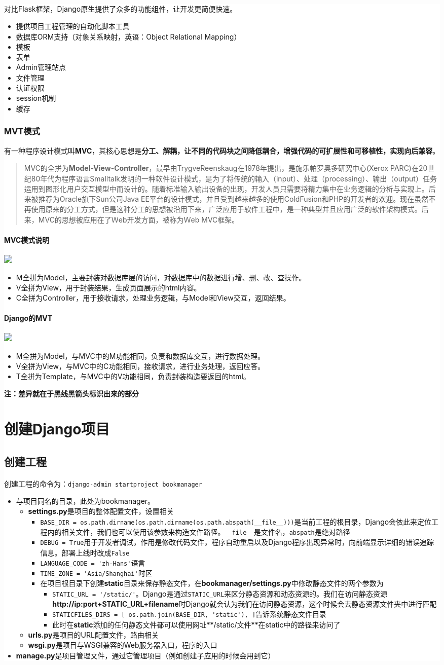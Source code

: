 对比Flask框架，Django原生提供了众多的功能组件，让开发更简便快速。

- 提供项目工程管理的自动化脚本工具
- 数据库ORM支持（对象关系映射，英语：Object Relational Mapping）
- 模板
- 表单
- Admin管理站点
- 文件管理
- 认证权限
- session机制
- 缓存

### MVT模式

有一种程序设计模式叫**MVC**，其核心思想是**分工、解耦，让不同的代码块之间降低耦合，增强代码的可扩展性和可移植性，实现向后兼容**。

> MVC的全拼为**Model-View-Controller**，最早由TrygveReenskaug在1978年提出，是施乐帕罗奥多研究中心(Xerox PARC)在20世纪80年代为程序语言Smalltalk发明的一种软件设计模式，是为了将传统的输入（input）、处理（processing）、输出（output）任务运用到图形化用户交互模型中而设计的。随着标准输入输出设备的出现，开发人员只需要将精力集中在业务逻辑的分析与实现上。后来被推荐为Oracle旗下Sun公司Java EE平台的设计模式，并且受到越来越多的使用ColdFusion和PHP的开发者的欢迎。现在虽然不再使用原来的分工方式，但是这种分工的思想被沿用下来，广泛应用于软件工程中，是一种典型并且应用广泛的软件架构模式。后来，MVC的思想被应用在了Ｗeb开发方面，被称为Ｗeb MVC框架。

#### MVC模式说明

![](C:\Users\admin\Desktop\practicing\图片笔记\Python\mvc模式说明.png)

- M全拼为Model，主要封装对数据库层的访问，对数据库中的数据进行增、删、改、查操作。
- V全拼为View，用于封装结果，生成页面展示的html内容。
- C全拼为Controller，用于接收请求，处理业务逻辑，与Model和View交互，返回结果。

#### Django的MVT

![](C:\Users\admin\Desktop\practicing\图片笔记\Python\Django的MVT.png)

- M全拼为Model，与MVC中的M功能相同，负责和数据库交互，进行数据处理。
- V全拼为View，与MVC中的C功能相同，接收请求，进行业务处理，返回应答。
- T全拼为Template，与MVC中的V功能相同，负责封装构造要返回的html。

**注：差异就在于黑线黑箭头标识出来的部分**

# 创建Django项目

## 创建工程

创建工程的命令为：`django-admin startproject bookmanager`

- 与项目同名的目录，此处为bookmanager。
  - **settings.py**是项目的整体配置文件，设置相关
    - `BASE_DIR = os.path.dirname(os.path.dirname(os.path.abspath(__file__)))`是当前工程的根目录，Django会依此来定位工程内的相关文件，我们也可以使用该参数来构造文件路径。``__file__``是文件名，`abspath`是绝对路径
    - `DEBUG = True`用于开发者调试，作用是修改代码文件，程序自动重启以及Django程序出现异常时，向前端显示详细的错误追踪信息。部署上线时改成`False`
    - `LANGUAGE_CODE = 'zh-Hans'`语言
    - `TIME_ZONE = 'Asia/Shanghai'`时区
    - 在项目根目录下创建**static**目录来保存静态文件，在**bookmanager/settings.py**中修改静态文件的两个参数为
      - `STATIC_URL = '/static/'`。Django是通过`STATIC_URL`来区分静态资源和动态资源的。我们在访问静态资源**http://ip:port+STATIC_URL+filename**时Django就会认为我们在访问静态资源，这个时候会去静态资源文件夹中进行匹配
      - `STATICFILES_DIRS = [
            os.path.join(BASE_DIR, 'static'),
        ]`告诉系统静态文件目录
      - 此时在**static**添加的任何静态文件都可以使用网址**/static/文件**在static中的路径来访问了
  - **urls.py**是项目的URL配置文件，路由相关
  - **wsgi.py**是项目与WSGI兼容的Web服务器入口，程序的入口
- **manage.py**是项目管理文件，通过它管理项目（例如创建子应用的时候会用到它）
